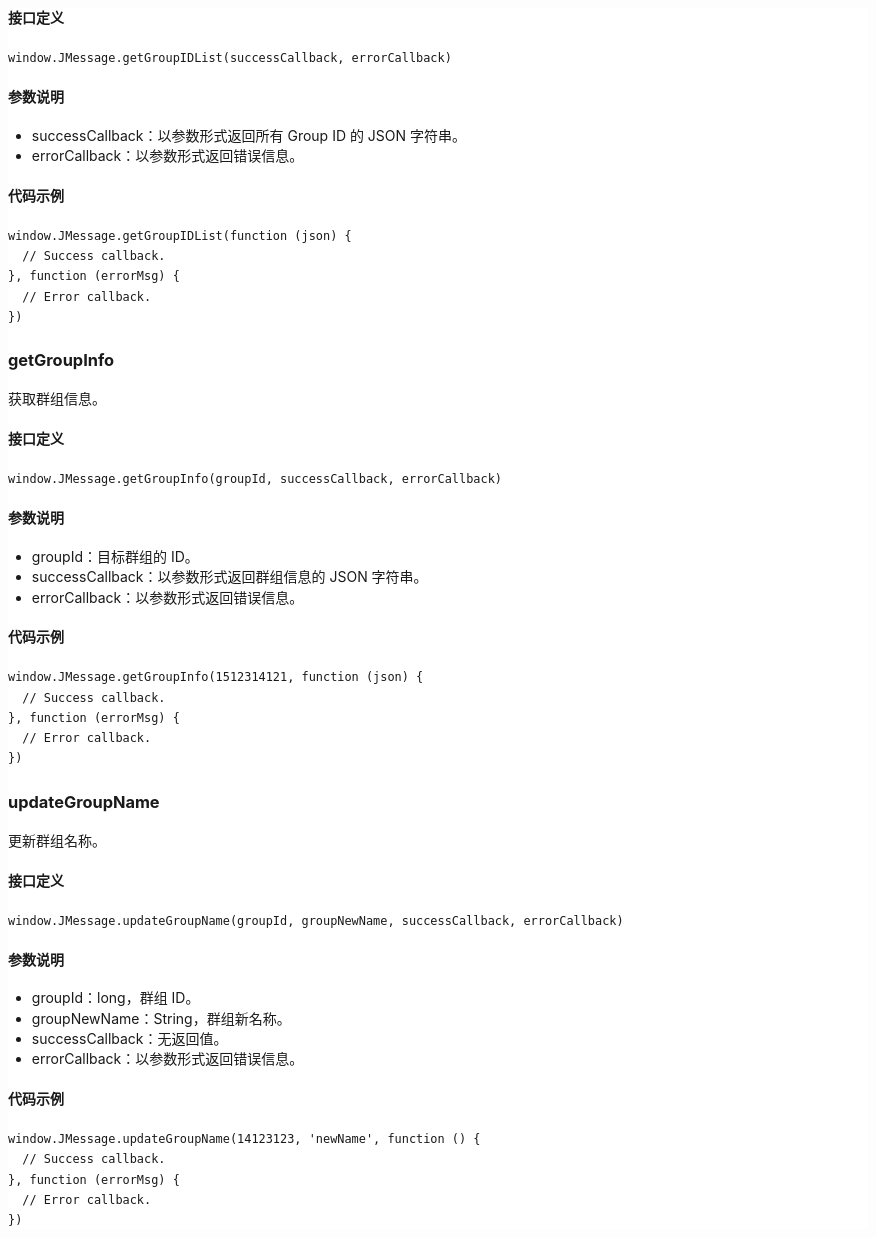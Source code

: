 #### 接口定义

    window.JMessage.getGroupIDList(successCallback, errorCallback)

#### 参数说明
- successCallback：以参数形式返回所有 Group ID 的 JSON 字符串。
- errorCallback：以参数形式返回错误信息。

#### 代码示例

    window.JMessage.getGroupIDList(function (json) {
      // Success callback.
    }, function (errorMsg) {
      // Error callback.
    })

### getGroupInfo
获取群组信息。

#### 接口定义

    window.JMessage.getGroupInfo(groupId, successCallback, errorCallback)

#### 参数说明
- groupId：目标群组的 ID。
- successCallback：以参数形式返回群组信息的 JSON 字符串。
- errorCallback：以参数形式返回错误信息。

#### 代码示例

    window.JMessage.getGroupInfo(1512314121, function (json) {
      // Success callback.
    }, function (errorMsg) {
      // Error callback.
    })

### updateGroupName
更新群组名称。

#### 接口定义

    window.JMessage.updateGroupName(groupId, groupNewName, successCallback, errorCallback)

#### 参数说明
- groupId：long，群组 ID。
- groupNewName：String，群组新名称。
- successCallback：无返回值。
- errorCallback：以参数形式返回错误信息。

#### 代码示例

    window.JMessage.updateGroupName(14123123, 'newName', function () {
      // Success callback.
    }, function (errorMsg) {
      // Error callback.
    })
